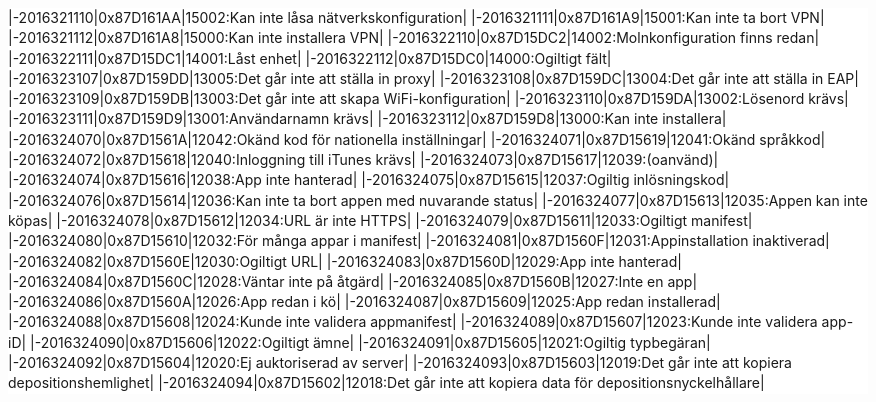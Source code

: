 |-2016321110|0x87D161AA|15002:Kan inte låsa nätverkskonfiguration|
|-2016321111|0x87D161A9|15001:Kan inte ta bort VPN|
|-2016321112|0x87D161A8|15000:Kan inte installera VPN|
|-2016322110|0x87D15DC2|14002:Molnkonfiguration finns redan|
|-2016322111|0x87D15DC1|14001:Låst enhet|
|-2016322112|0x87D15DC0|14000:Ogiltigt fält|
|-2016323107|0x87D159DD|13005:Det går inte att ställa in proxy|
|-2016323108|0x87D159DC|13004:Det går inte att ställa in EAP|
|-2016323109|0x87D159DB|13003:Det går inte att skapa WiFi-konfiguration|
|-2016323110|0x87D159DA|13002:Lösenord krävs|
|-2016323111|0x87D159D9|13001:Användarnamn krävs|
|-2016323112|0x87D159D8|13000:Kan inte installera|
|-2016324070|0x87D1561A|12042:Okänd kod för nationella inställningar|
|-2016324071|0x87D15619|12041:Okänd språkkod|
|-2016324072|0x87D15618|12040:Inloggning till iTunes krävs|
|-2016324073|0x87D15617|12039:(oanvänd)|
|-2016324074|0x87D15616|12038:App inte hanterad|
|-2016324075|0x87D15615|12037:Ogiltig inlösningskod|
|-2016324076|0x87D15614|12036:Kan inte ta bort appen med nuvarande status|
|-2016324077|0x87D15613|12035:Appen kan inte köpas|
|-2016324078|0x87D15612|12034:URL är inte HTTPS|
|-2016324079|0x87D15611|12033:Ogiltigt manifest|
|-2016324080|0x87D15610|12032:För många appar i manifest|
|-2016324081|0x87D1560F|12031:Appinstallation inaktiverad|
|-2016324082|0x87D1560E|12030:Ogiltigt URL|
|-2016324083|0x87D1560D|12029:App inte hanterad|
|-2016324084|0x87D1560C|12028:Väntar inte på åtgärd|
|-2016324085|0x87D1560B|12027:Inte en app|
|-2016324086|0x87D1560A|12026:App redan i kö|
|-2016324087|0x87D15609|12025:App redan installerad|
|-2016324088|0x87D15608|12024:Kunde inte validera appmanifest|
|-2016324089|0x87D15607|12023:Kunde inte validera app-iD|
|-2016324090|0x87D15606|12022:Ogiltigt ämne|
|-2016324091|0x87D15605|12021:Ogiltig typbegäran|
|-2016324092|0x87D15604|12020:Ej auktoriserad av server|
|-2016324093|0x87D15603|12019:Det går inte att kopiera depositionshemlighet|
|-2016324094|0x87D15602|12018:Det går inte att kopiera data för depositionsnyckelhållare|